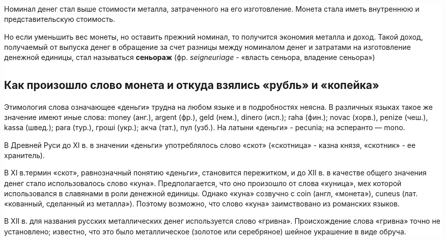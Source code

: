 Номинал денег стал выше стоимости металла, затраченного на его
изготовление. Монета стала иметь внутреннюю и представительскую
стоимость.

Но если уменьшить вес монеты, но оставить прежний номинал, то получится
экономия металла и доход. Такой доход, получаемый от выпуска денег в
обращение за счет разницы между номиналом денег и затратами на
изготовление денежной единицы, стал называться **сеньораж** (фр.
_seigneuriage_ - «власть сеньора, владение сеньора»)

## Как произошло слово монета и откуда взялись «рубль» и «копейка»

Этимология слова означающее «деньги» трудна на любом языке и в
подробностях неясна. В различных языках такое же значение имеют иные
слова: money (анг.), argent (фр.), geld (нем.), dinero (исп.); raha
(фин.); novac (хорв.), penize (чеш.), kassa (швед.); para (тур.), грошi
(укр.); акча (тат.), пул (узб.). На латыни «деньги» - pecunia; на
эсперанто — mono.

В Древней Руси до XI в. в значении «деньги» употреблялось слово «скот»
(«скотница» - казна князя, «скотник» - ее хранитель).

В XI в.термин «скот», равнозначный понятию «деньги», становится
пережитком, и до XII в. в качестве общего значения денег стало
использовалось слово «куна». Предполагается, что оно произошло от слова
«куница», мех которой использовался в славянами в роли денежной единицы.
Однако «куна» созвучно с coin (англ, «монета»), cuneus (лат. «кованный,
сделанный из металла»). Поэтому возможно, что слово «куна» заимствовано
из романских языков.

В XII в. для названия русских металлических денег используется слово
«гривна». Происхождение слова «гривна» точно не установлено; известно,
что это было металлическое (золотое или серебряное) шейное украшение в
виде обруча.
